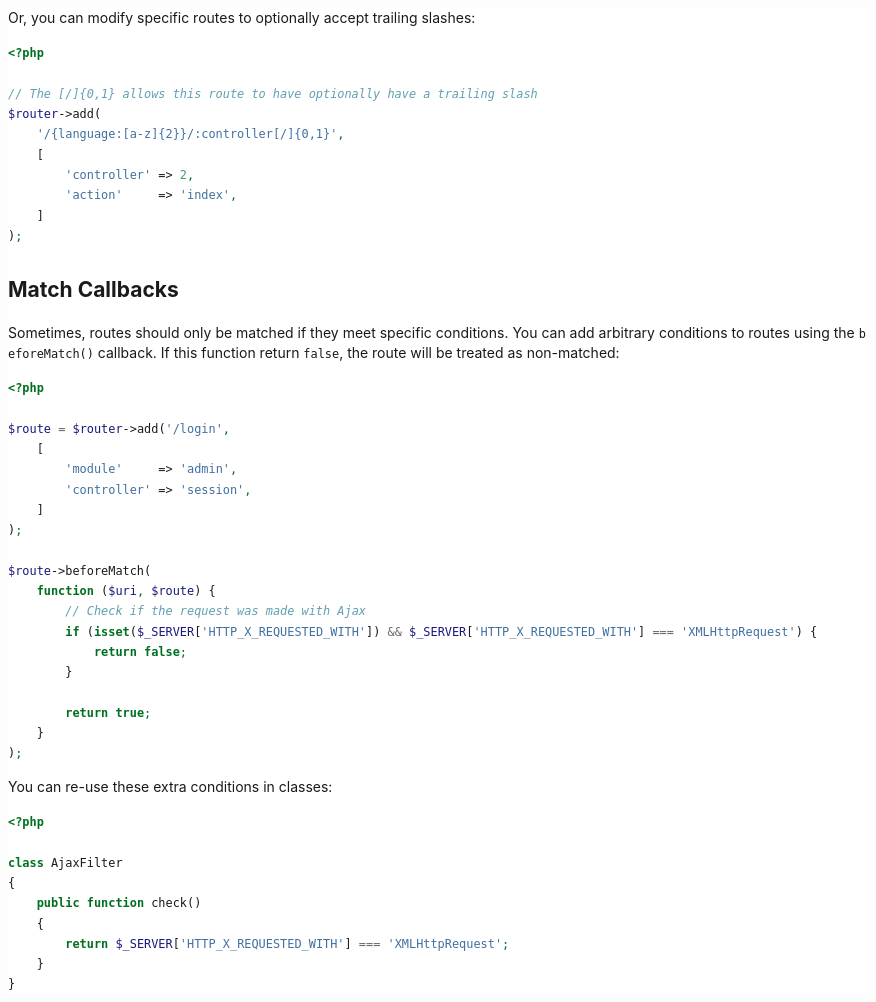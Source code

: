 Or, you can modify specific routes to optionally accept trailing slashes:

```php
<?php

// The [/]{0,1} allows this route to have optionally have a trailing slash
$router->add(
    '/{language:[a-z]{2}}/:controller[/]{0,1}',
    [
        'controller' => 2,
        'action'     => 'index',
    ]
);
```

<a name='callbacks'></a>

## Match Callbacks

Sometimes, routes should only be matched if they meet specific conditions. You can add arbitrary conditions to routes using the `beforeMatch()` callback. If this function return `false`, the route will be treated as non-matched:

```php
<?php

$route = $router->add('/login',
    [
        'module'     => 'admin',
        'controller' => 'session',
    ]
);

$route->beforeMatch(
    function ($uri, $route) {
        // Check if the request was made with Ajax
        if (isset($_SERVER['HTTP_X_REQUESTED_WITH']) && $_SERVER['HTTP_X_REQUESTED_WITH'] === 'XMLHttpRequest') {
            return false;
        }

        return true;
    }
);
```

You can re-use these extra conditions in classes:

```php
<?php

class AjaxFilter
{
    public function check()
    {
        return $_SERVER['HTTP_X_REQUESTED_WITH'] === 'XMLHttpRequest';
    }
}
```
